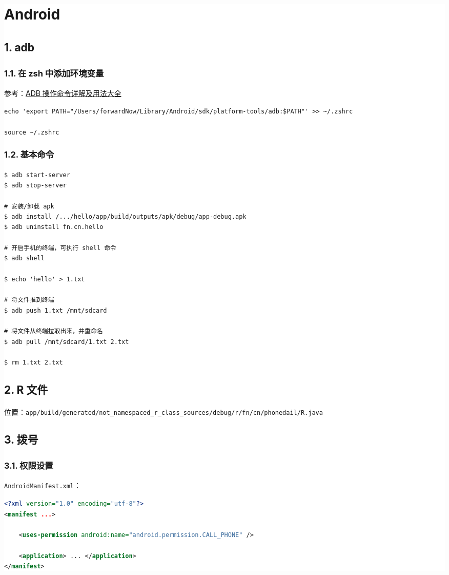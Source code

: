 # Android

## 1. adb

### 1.1. 在 zsh 中添加环境变量

参考：[ADB 操作命令详解及用法大全](https://juejin.im/post/5b5683bcf265da0f9b4dea96)

```shell
echo 'export PATH="/Users/forwardNow/Library/Android/sdk/platform-tools/adb:$PATH"' >> ~/.zshrc

source ~/.zshrc
```

### 1.2. 基本命令

```shell
$ adb start-server
$ adb stop-server

# 安装/卸载 apk
$ adb install /.../hello/app/build/outputs/apk/debug/app-debug.apk
$ adb uninstall fn.cn.hello

# 开启手机的终端，可执行 shell 命令
$ adb shell

$ echo 'hello' > 1.txt

# 将文件推到终端
$ adb push 1.txt /mnt/sdcard

# 将文件从终端拉取出来，并重命名
$ adb pull /mnt/sdcard/1.txt 2.txt

$ rm 1.txt 2.txt
```

## 2. R 文件

位置：`app/build/generated/not_namespaced_r_class_sources/debug/r/fn/cn/phonedail/R.java`

## 3. 拨号

### 3.1. 权限设置

`AndroidManifest.xml`：

```xml
<?xml version="1.0" encoding="utf-8"?>
<manifest ...>

    <uses-permission android:name="android.permission.CALL_PHONE" />

    <application> ... </application>
</manifest>
```
